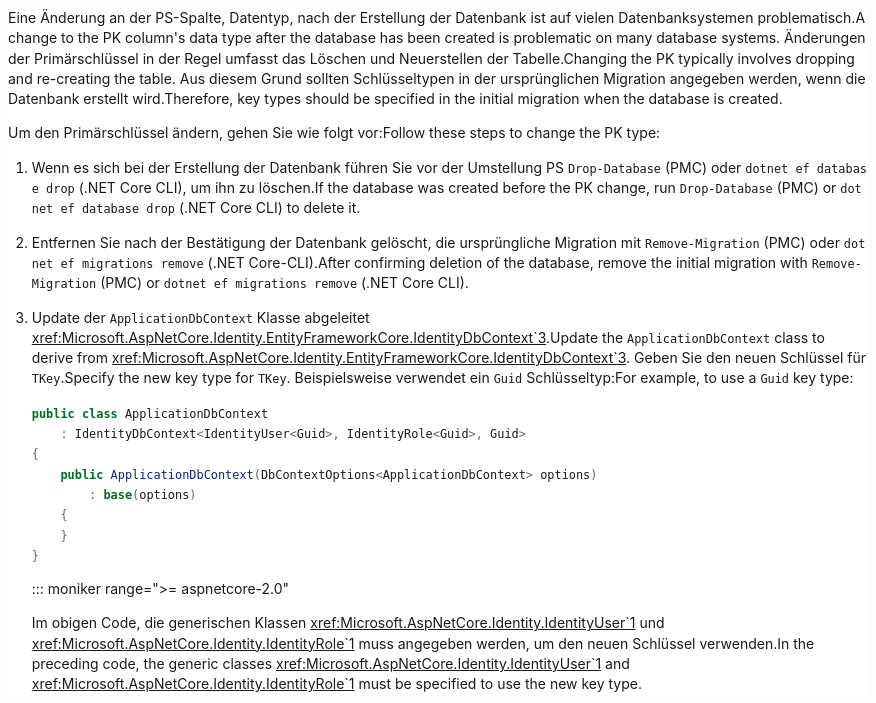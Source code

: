 <span data-ttu-id="e2907-195">Eine Änderung an der PS-Spalte, Datentyp, nach der Erstellung der Datenbank ist auf vielen Datenbanksystemen problematisch.</span><span class="sxs-lookup"><span data-stu-id="e2907-195">A change to the PK column's data type after the database has been created is problematic on many database systems.</span></span> <span data-ttu-id="e2907-196">Änderungen der Primärschlüssel in der Regel umfasst das Löschen und Neuerstellen der Tabelle.</span><span class="sxs-lookup"><span data-stu-id="e2907-196">Changing the PK typically involves dropping and re-creating the table.</span></span> <span data-ttu-id="e2907-197">Aus diesem Grund sollten Schlüsseltypen in der ursprünglichen Migration angegeben werden, wenn die Datenbank erstellt wird.</span><span class="sxs-lookup"><span data-stu-id="e2907-197">Therefore, key types should be specified in the initial migration when the database is created.</span></span>

<span data-ttu-id="e2907-198">Um den Primärschlüssel ändern, gehen Sie wie folgt vor:</span><span class="sxs-lookup"><span data-stu-id="e2907-198">Follow these steps to change the PK type:</span></span>

1. <span data-ttu-id="e2907-199">Wenn es sich bei der Erstellung der Datenbank führen Sie vor der Umstellung PS `Drop-Database` (PMC) oder `dotnet ef database drop` (.NET Core CLI), um ihn zu löschen.</span><span class="sxs-lookup"><span data-stu-id="e2907-199">If the database was created before the PK change, run `Drop-Database` (PMC) or `dotnet ef database drop` (.NET Core CLI) to delete it.</span></span>
2. <span data-ttu-id="e2907-200">Entfernen Sie nach der Bestätigung der Datenbank gelöscht, die ursprüngliche Migration mit `Remove-Migration` (PMC) oder `dotnet ef migrations remove` (.NET Core-CLI).</span><span class="sxs-lookup"><span data-stu-id="e2907-200">After confirming deletion of the database, remove the initial migration with `Remove-Migration` (PMC) or `dotnet ef migrations remove` (.NET Core CLI).</span></span>
3. <span data-ttu-id="e2907-201">Update der `ApplicationDbContext` Klasse abgeleitet <xref:Microsoft.AspNetCore.Identity.EntityFrameworkCore.IdentityDbContext`3>.</span><span class="sxs-lookup"><span data-stu-id="e2907-201">Update the `ApplicationDbContext` class to derive from <xref:Microsoft.AspNetCore.Identity.EntityFrameworkCore.IdentityDbContext`3>.</span></span> <span data-ttu-id="e2907-202">Geben Sie den neuen Schlüssel für `TKey`.</span><span class="sxs-lookup"><span data-stu-id="e2907-202">Specify the new key type for `TKey`.</span></span> <span data-ttu-id="e2907-203">Beispielsweise verwendet ein `Guid` Schlüsseltyp:</span><span class="sxs-lookup"><span data-stu-id="e2907-203">For example, to use a `Guid` key type:</span></span>

    ```csharp
    public class ApplicationDbContext
        : IdentityDbContext<IdentityUser<Guid>, IdentityRole<Guid>, Guid>
    {
        public ApplicationDbContext(DbContextOptions<ApplicationDbContext> options)
            : base(options)
        {
        }
    }
    ```

    ::: moniker range=">= aspnetcore-2.0"

    <span data-ttu-id="e2907-204">Im obigen Code, die generischen Klassen <xref:Microsoft.AspNetCore.Identity.IdentityUser`1> und <xref:Microsoft.AspNetCore.Identity.IdentityRole`1> muss angegeben werden, um den neuen Schlüssel verwenden.</span><span class="sxs-lookup"><span data-stu-id="e2907-204">In the preceding code, the generic classes <xref:Microsoft.AspNetCore.Identity.IdentityUser`1> and <xref:Microsoft.AspNetCore.Identity.IdentityRole`1> must be specified to use the new key type.</span></span>
